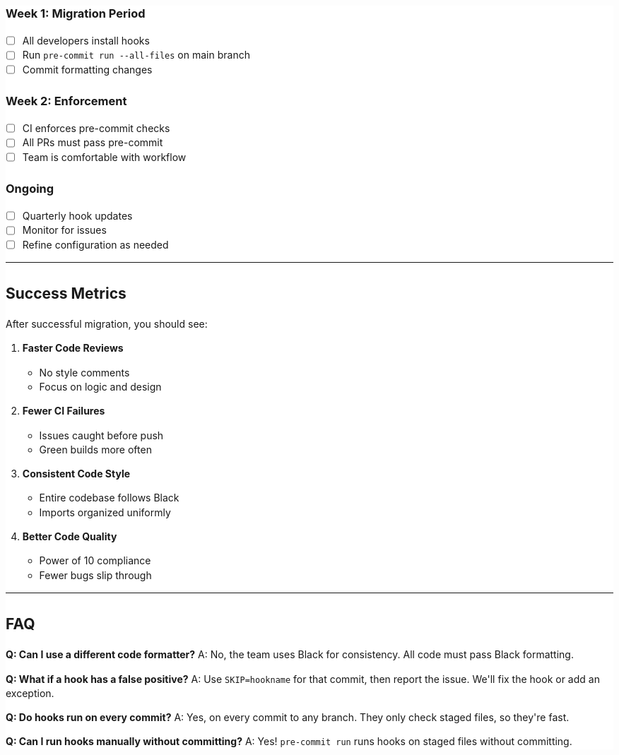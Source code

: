 ### Week 1: Migration Period
- [ ] All developers install hooks
- [ ] Run `pre-commit run --all-files` on main branch
- [ ] Commit formatting changes

### Week 2: Enforcement
- [ ] CI enforces pre-commit checks
- [ ] All PRs must pass pre-commit
- [ ] Team is comfortable with workflow

### Ongoing
- [ ] Quarterly hook updates
- [ ] Monitor for issues
- [ ] Refine configuration as needed

---

## Success Metrics

After successful migration, you should see:

1. **Faster Code Reviews**
   - No style comments
   - Focus on logic and design

2. **Fewer CI Failures**
   - Issues caught before push
   - Green builds more often

3. **Consistent Code Style**
   - Entire codebase follows Black
   - Imports organized uniformly

4. **Better Code Quality**
   - Power of 10 compliance
   - Fewer bugs slip through

---

## FAQ

**Q: Can I use a different code formatter?**
A: No, the team uses Black for consistency. All code must pass Black formatting.

**Q: What if a hook has a false positive?**
A: Use `SKIP=hookname` for that commit, then report the issue. We'll fix the hook or add an exception.

**Q: Do hooks run on every commit?**
A: Yes, on every commit to any branch. They only check staged files, so they're fast.

**Q: Can I run hooks manually without committing?**
A: Yes! `pre-commit run` runs hooks on staged files without committing.
